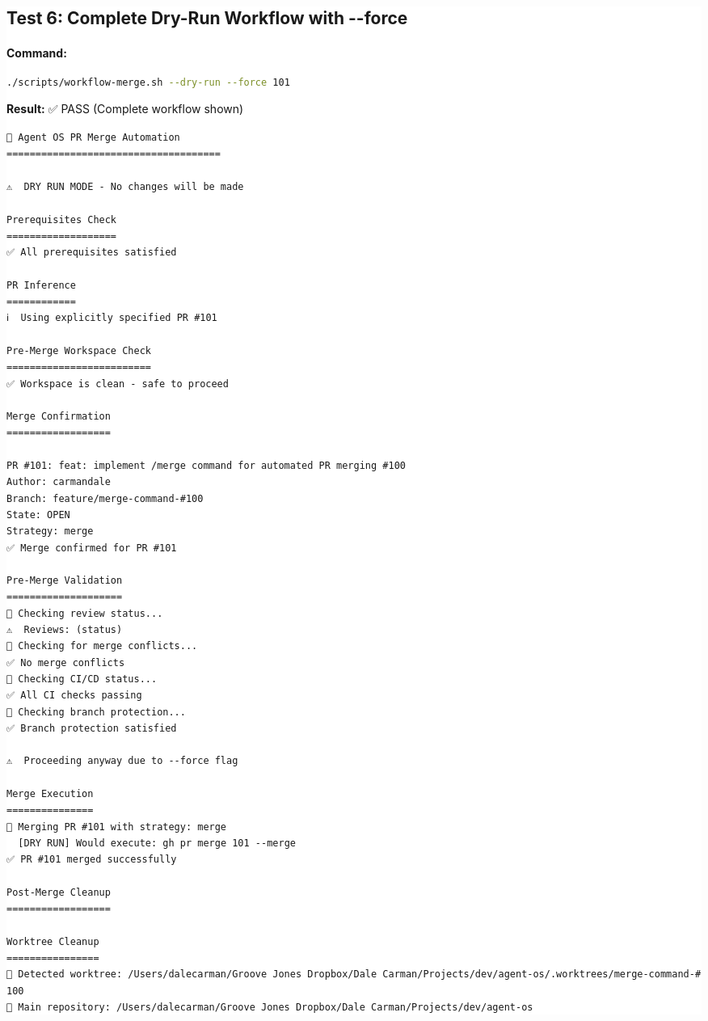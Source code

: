 
## Test 6: Complete Dry-Run Workflow with --force

**Command:**
```bash
./scripts/workflow-merge.sh --dry-run --force 101
```

**Result:** ✅ PASS (Complete workflow shown)
```
🔀 Agent OS PR Merge Automation
=====================================

⚠️  DRY RUN MODE - No changes will be made

Prerequisites Check
===================
✅ All prerequisites satisfied

PR Inference
============
ℹ️  Using explicitly specified PR #101

Pre-Merge Workspace Check
=========================
✅ Workspace is clean - safe to proceed

Merge Confirmation
==================

PR #101: feat: implement /merge command for automated PR merging #100
Author: carmandale
Branch: feature/merge-command-#100
State: OPEN
Strategy: merge
✅ Merge confirmed for PR #101

Pre-Merge Validation
====================
🔄 Checking review status...
⚠️  Reviews: (status)
🔄 Checking for merge conflicts...
✅ No merge conflicts
🔄 Checking CI/CD status...
✅ All CI checks passing
🔄 Checking branch protection...
✅ Branch protection satisfied

⚠️  Proceeding anyway due to --force flag

Merge Execution
===============
🔄 Merging PR #101 with strategy: merge
  [DRY RUN] Would execute: gh pr merge 101 --merge
✅ PR #101 merged successfully

Post-Merge Cleanup
==================

Worktree Cleanup
================
🔄 Detected worktree: /Users/dalecarman/Groove Jones Dropbox/Dale Carman/Projects/dev/agent-os/.worktrees/merge-command-#100
🔄 Main repository: /Users/dalecarman/Groove Jones Dropbox/Dale Carman/Projects/dev/agent-os
```